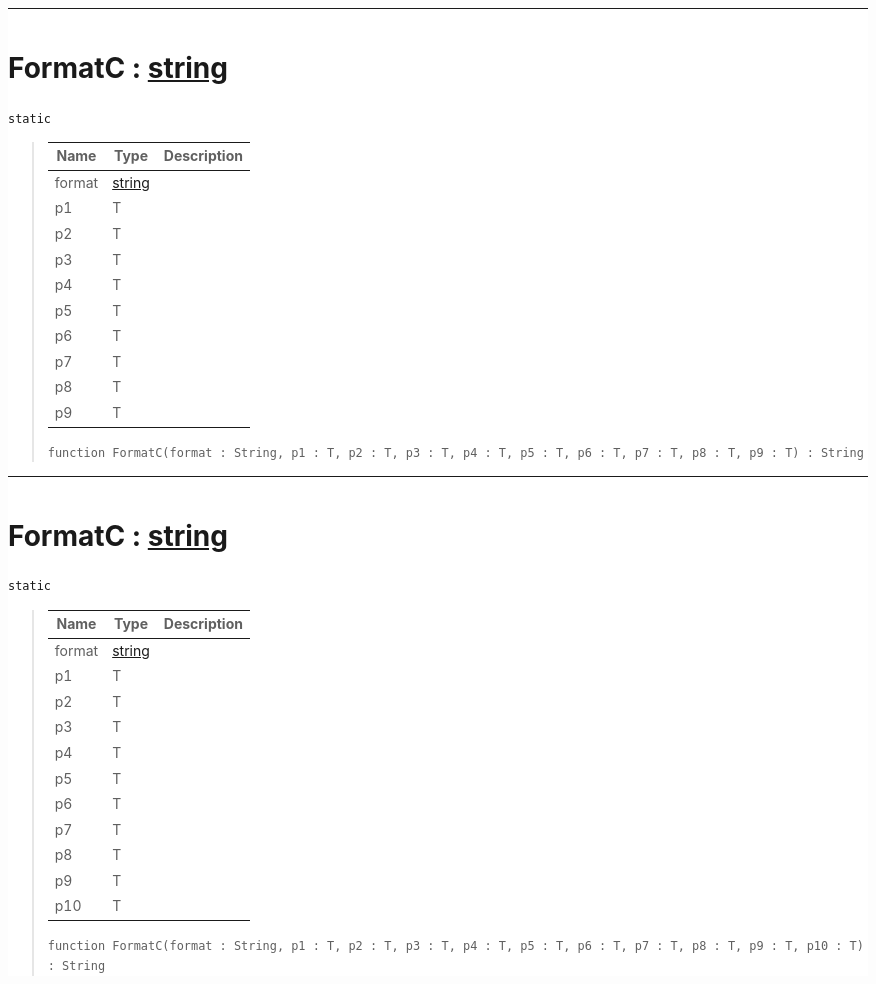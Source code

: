 > ``` 


---  
 #  FormatC : [string](https://plasmaengine.github.io/PlasmaDocs/Plasma1/C++/code_reference/lightning_base_types/string.markdown)

 `static`

> 
> |Name|Type|Description|
> |---|---|---|
> |format|[string](https://plasmaengine.github.io/PlasmaDocs/Plasma1/C++/code_reference/lightning_base_types/string.markdown)| |
> |p1|T| |
> |p2|T| |
> |p3|T| |
> |p4|T| |
> |p5|T| |
> |p6|T| |
> |p7|T| |
> |p8|T| |
> |p9|T| |
> ``` lang=cpp, name=Lightning
> function FormatC(format : String, p1 : T, p2 : T, p3 : T, p4 : T, p5 : T, p6 : T, p7 : T, p8 : T, p9 : T) : String
> ``` 


---  
 #  FormatC : [string](https://plasmaengine.github.io/PlasmaDocs/Plasma1/C++/code_reference/lightning_base_types/string.markdown)

 `static`

> 
> |Name|Type|Description|
> |---|---|---|
> |format|[string](https://plasmaengine.github.io/PlasmaDocs/Plasma1/C++/code_reference/lightning_base_types/string.markdown)| |
> |p1|T| |
> |p2|T| |
> |p3|T| |
> |p4|T| |
> |p5|T| |
> |p6|T| |
> |p7|T| |
> |p8|T| |
> |p9|T| |
> |p10|T| |
> ``` lang=cpp, name=Lightning
> function FormatC(format : String, p1 : T, p2 : T, p3 : T, p4 : T, p5 : T, p6 : T, p7 : T, p8 : T, p9 : T, p10 : T) : String
> ``` 

